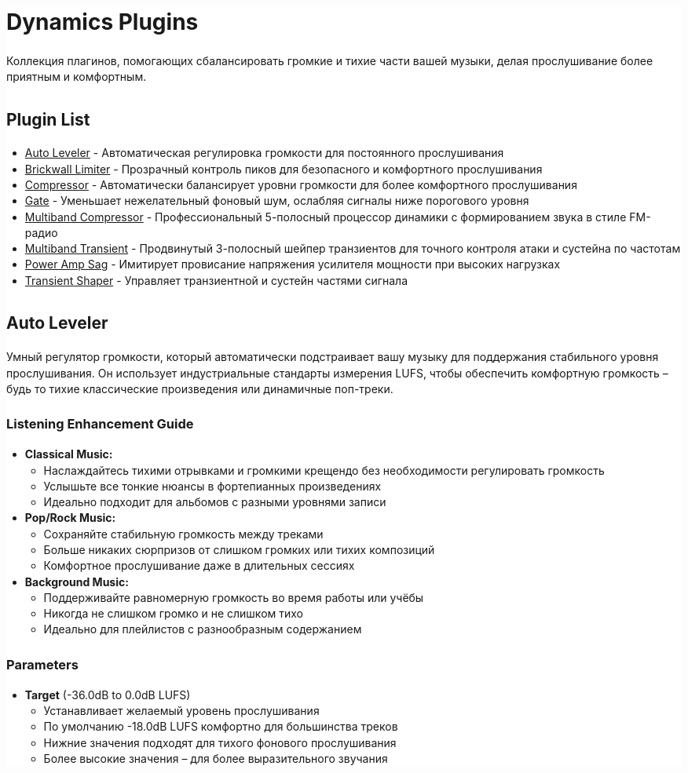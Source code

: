 # Dynamics Plugins

Коллекция плагинов, помогающих сбалансировать громкие и тихие части вашей музыки, делая прослушивание более приятным и комфортным.

## Plugin List

- [Auto Leveler](#auto-leveler) - Автоматическая регулировка громкости для постоянного прослушивания
- [Brickwall Limiter](#brickwall-limiter) - Прозрачный контроль пиков для безопасного и комфортного прослушивания
- [Compressor](#compressor) - Автоматически балансирует уровни громкости для более комфортного прослушивания
- [Gate](#gate) - Уменьшает нежелательный фоновый шум, ослабляя сигналы ниже порогового уровня
- [Multiband Compressor](#multiband-compressor) - Профессиональный 5-полосный процессор динамики с формированием звука в стиле FM-радио
- [Multiband Transient](#multiband-transient) - Продвинутый 3-полосный шейпер транзиентов для точного контроля атаки и сустейна по частотам
- [Power Amp Sag](#power-amp-sag) - Имитирует провисание напряжения усилителя мощности при высоких нагрузках
- [Transient Shaper](#transient-shaper) - Управляет транзиентной и сустейн частями сигнала

## Auto Leveler

Умный регулятор громкости, который автоматически подстраивает вашу музыку для поддержания стабильного уровня прослушивания. Он использует индустриальные стандарты измерения LUFS, чтобы обеспечить комфортную громкость – будь то тихие классические произведения или динамичные поп-треки.

### Listening Enhancement Guide
- **Classical Music:**
  - Наслаждайтесь тихими отрывками и громкими крещендо без необходимости регулировать громкость
  - Услышьте все тонкие нюансы в фортепианных произведениях
  - Идеально подходит для альбомов с разными уровнями записи
- **Pop/Rock Music:**
  - Сохраняйте стабильную громкость между треками
  - Больше никаких сюрпризов от слишком громких или тихих композиций
  - Комфортное прослушивание даже в длительных сессиях
- **Background Music:**
  - Поддерживайте равномерную громкость во время работы или учёбы
  - Никогда не слишком громко и не слишком тихо
  - Идеально для плейлистов с разнообразным содержанием

### Parameters

- **Target** (-36.0dB to 0.0dB LUFS)
  - Устанавливает желаемый уровень прослушивания
  - По умолчанию -18.0dB LUFS комфортно для большинства треков
  - Нижние значения подходят для тихого фонового прослушивания
  - Более высокие значения – для более выразительного звучания
